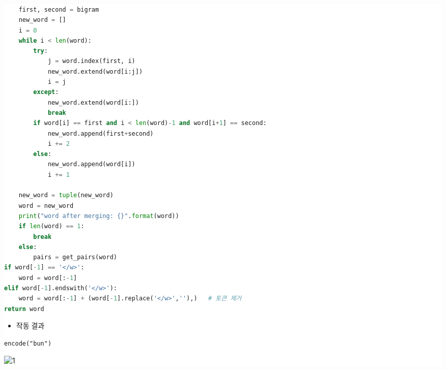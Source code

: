 ```python
    first, second = bigram
    new_word = []
    i = 0
    while i < len(word):
        try:
            j = word.index(first, i)
            new_word.extend(word[i:j])
            i = j
        except:
            new_word.extend(word[i:]) 
            break
        if word[i] == first and i < len(word)-1 and word[i+1] == second:
            new_word.append(first+second)
            i += 2
        else:
            new_word.append(word[i])
            i += 1
            
    new_word = tuple(new_word)
    word = new_word
    print("word after merging: {}".format(word))
    if len(word) == 1:
        break
    else:
        pairs = get_pairs(word)
if word[-1] == '</w>':
    word = word[:-1]
elif word[-1].endswith('</w>'):
    word = word[:-1] + (word[-1].replace('</w>',''),)   # 토큰 제거
return word

```

- 작동 결과

```
encode("bun")

```
<img src="https://github.com/Ki-Wing/Ki-Wing.github.io/assets/92567807/0bd8dd22-1677-4886-a792-6cc1f5a0b5e0" alt="1"  width="100%"/>

[nodejs]: https://nodejs.org/
[starter]: https://github.com/cotes2020/chirpy-starter
[pages-workflow-src]: https://docs.github.com/en/pages/getting-started-with-github-pages/configuring-a-publishing-source-for-your-github-pages-site#publishing-with-a-custom-github-actions-workflow
[latest-tag]: https://github.com/cotes2020/jekyll-theme-chirpy/tags
